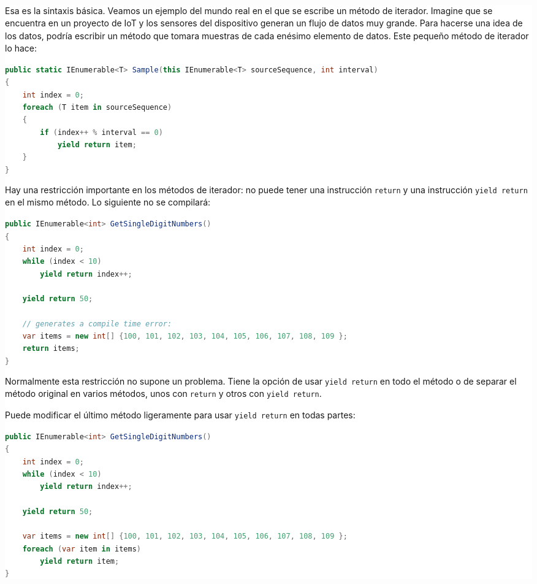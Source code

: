Esa es la sintaxis básica. Veamos un ejemplo del mundo real en el que se escribe un método de iterador. Imagine que se encuentra en un proyecto de IoT y los sensores del dispositivo generan un flujo de datos muy grande. Para hacerse una idea de los datos, podría escribir un método que tomara muestras de cada enésimo elemento de datos. Este pequeño método de iterador lo hace:

```csharp
public static IEnumerable<T> Sample(this IEnumerable<T> sourceSequence, int interval)
{
    int index = 0;
    foreach (T item in sourceSequence)
    {
        if (index++ % interval == 0)
            yield return item;
    }
}
```

Hay una restricción importante en los métodos de iterador: no puede tener una instrucción `return` y una instrucción `yield return` en el mismo método. Lo siguiente no se compilará:

```csharp
public IEnumerable<int> GetSingleDigitNumbers()
{
    int index = 0;
    while (index < 10)
        yield return index++;

    yield return 50;

    // generates a compile time error:
    var items = new int[] {100, 101, 102, 103, 104, 105, 106, 107, 108, 109 };
    return items;
}
```

Normalmente esta restricción no supone un problema. Tiene la opción de usar `yield return` en todo el método o de separar el método original en varios métodos, unos con `return` y otros con `yield return`.

Puede modificar el último método ligeramente para usar `yield return` en todas partes:

```csharp
public IEnumerable<int> GetSingleDigitNumbers()
{
    int index = 0;
    while (index < 10)
        yield return index++;

    yield return 50;

    var items = new int[] {100, 101, 102, 103, 104, 105, 106, 107, 108, 109 };
    foreach (var item in items)
        yield return item;
}
```

